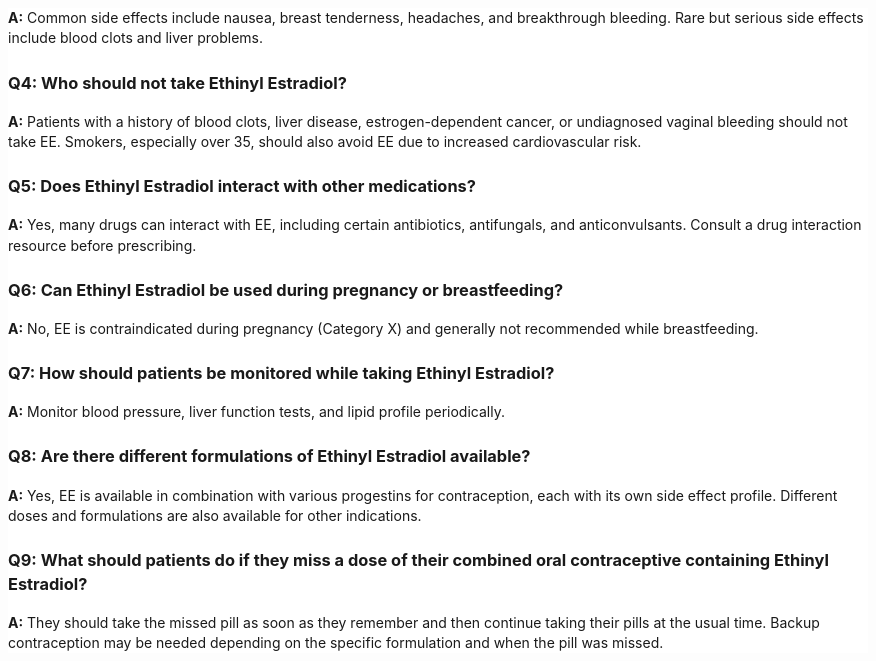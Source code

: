 **A:** Common side effects include nausea, breast tenderness, headaches, and breakthrough bleeding. Rare but serious side effects include blood clots and liver problems.

### **Q4: Who should not take Ethinyl Estradiol?**

**A:**  Patients with a history of blood clots, liver disease, estrogen-dependent cancer, or undiagnosed vaginal bleeding should not take EE.  Smokers, especially over 35, should also avoid EE due to increased cardiovascular risk.

### **Q5: Does Ethinyl Estradiol interact with other medications?**

**A:**  Yes, many drugs can interact with EE, including certain antibiotics, antifungals, and anticonvulsants. Consult a drug interaction resource before prescribing.


### **Q6: Can Ethinyl Estradiol be used during pregnancy or breastfeeding?**

**A:**  No, EE is contraindicated during pregnancy (Category X) and generally not recommended while breastfeeding.


### **Q7: How should patients be monitored while taking Ethinyl Estradiol?**

**A:** Monitor blood pressure, liver function tests, and lipid profile periodically.


### **Q8: Are there different formulations of Ethinyl Estradiol available?**

**A:**  Yes, EE is available in combination with various progestins for contraception, each with its own side effect profile. Different doses and formulations are also available for other indications.


### **Q9: What should patients do if they miss a dose of their combined oral contraceptive containing Ethinyl Estradiol?**

**A:**  They should take the missed pill as soon as they remember and then continue taking their pills at the usual time.  Backup contraception may be needed depending on the specific formulation and when the pill was missed.
